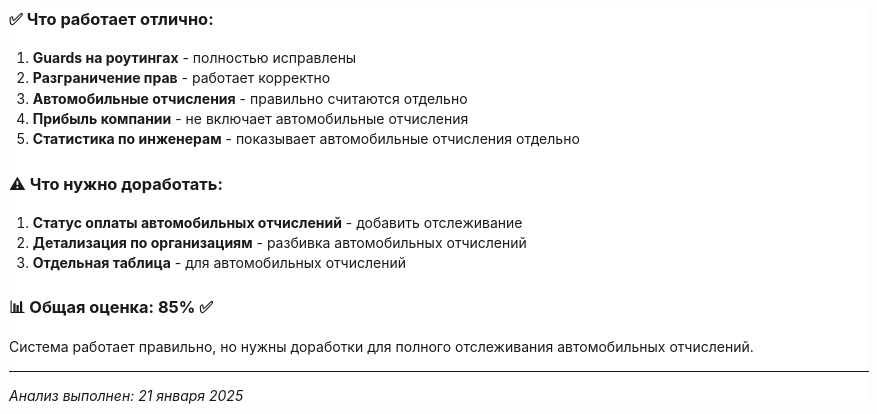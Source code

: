 ### ✅ Что работает отлично:

1. **Guards на роутингах** - полностью исправлены
2. **Разграничение прав** - работает корректно
3. **Автомобильные отчисления** - правильно считаются отдельно
4. **Прибыль компании** - не включает автомобильные отчисления
5. **Статистика по инженерам** - показывает автомобильные отчисления отдельно

### ⚠️ Что нужно доработать:

1. **Статус оплаты автомобильных отчислений** - добавить отслеживание
2. **Детализация по организациям** - разбивка автомобильных отчислений
3. **Отдельная таблица** - для автомобильных отчислений

### 📊 Общая оценка: **85%** ✅

Система работает правильно, но нужны доработки для полного отслеживания автомобильных отчислений.

---

_Анализ выполнен: 21 января 2025_
